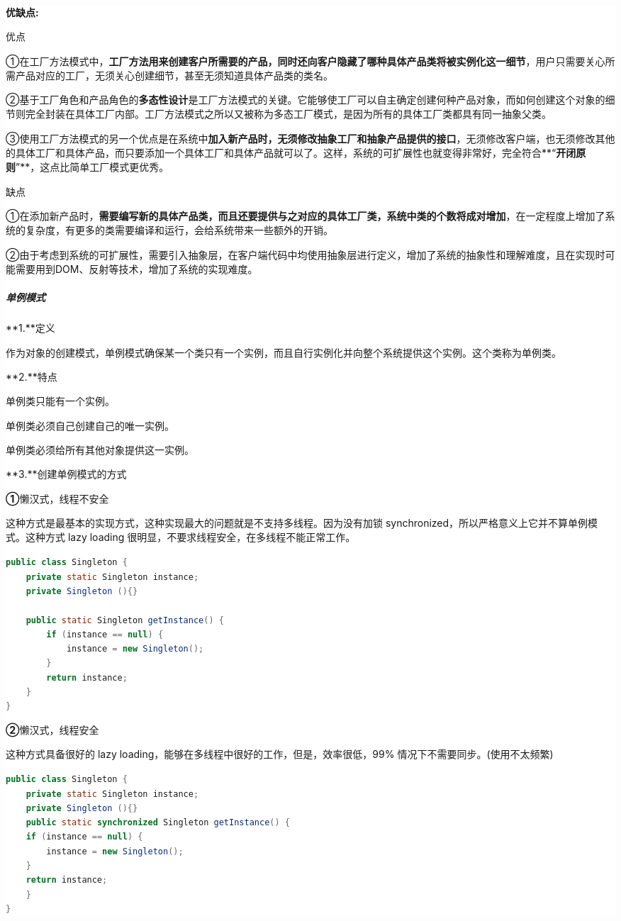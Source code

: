 

**优缺点:**

优点 

①在工厂方法模式中，**工厂方法用来创建客户所需要的产品，同时还向客户隐藏了哪种具体产品类将被实例化这一细节**，用户只需要关心所需产品对应的工厂，无须关心创建细节，甚至无须知道具体产品类的类名。 

②基于工厂角色和产品角色的**多态性设计**是工厂方法模式的关键。它能够使工厂可以自主确定创建何种产品对象，而如何创建这个对象的细节则完全封装在具体工厂内部。工厂方法模式之所以又被称为多态工厂模式，是因为所有的具体工厂类都具有同一抽象父类。 

③使用工厂方法模式的另一个优点是在系统中**加入新产品时，无须修改抽象工厂和抽象产品提供的接口**，无须修改客户端，也无须修改其他的具体工厂和具体产品，而只要添加一个具体工厂和具体产品就可以了。这样，系统的可扩展性也就变得非常好，完全符合**“**开闭原则**”**，这点比简单工厂模式更优秀。 

缺点

①在添加新产品时，**需要编写新的具体产品类，而且还要提供与之对应的具体工厂类，系统中类的个数将成对增加**，在一定程度上增加了系统的复杂度，有更多的类需要编译和运行，会给系统带来一些额外的开销。 

②由于考虑到系统的可扩展性，需要引入抽象层，在客户端代码中均使用抽象层进行定义，增加了系统的抽象性和理解难度，且在实现时可能需要用到DOM、反射等技术，增加了系统的实现难度。 



##### 单例模式

**1.**定义 

作为对象的创建模式，单例模式确保某一个类只有一个实例，而且自行实例化并向整个系统提供这个实例。这个类称为单例类。 

**2.**特点 

单例类只能有一个实例。 

单例类必须自己创建自己的唯一实例。 

单例类必须给所有其他对象提供这一实例。 

**3.**创建单例模式的方式 

**①**懒汉式，线程不安全 

这种方式是最基本的实现方式，这种实现最大的问题就是不支持多线程。因为没有加锁 synchronized，所以严格意义上它并不算单例模式。这种方式 lazy loading 很明显，不要求线程安全，在多线程不能正常工作。

```java
public class Singleton {  
    private static Singleton instance;  
    private Singleton (){}  
  
    public static Singleton getInstance() {  
    	if (instance == null) {  
        	instance = new Singleton();  
    	}  
    	return instance;  
    }  
}
```

**②**懒汉式，线程安全 

这种方式具备很好的 lazy loading，能够在多线程中很好的工作，但是，效率很低，99% 情况下不需要同步。(使用不太频繁)

```java
public class Singleton {  
    private static Singleton instance;  
    private Singleton (){}  
    public static synchronized Singleton getInstance() {  
    if (instance == null) {  
        instance = new Singleton();  
    }  
    return instance;  
    }  
}
```
